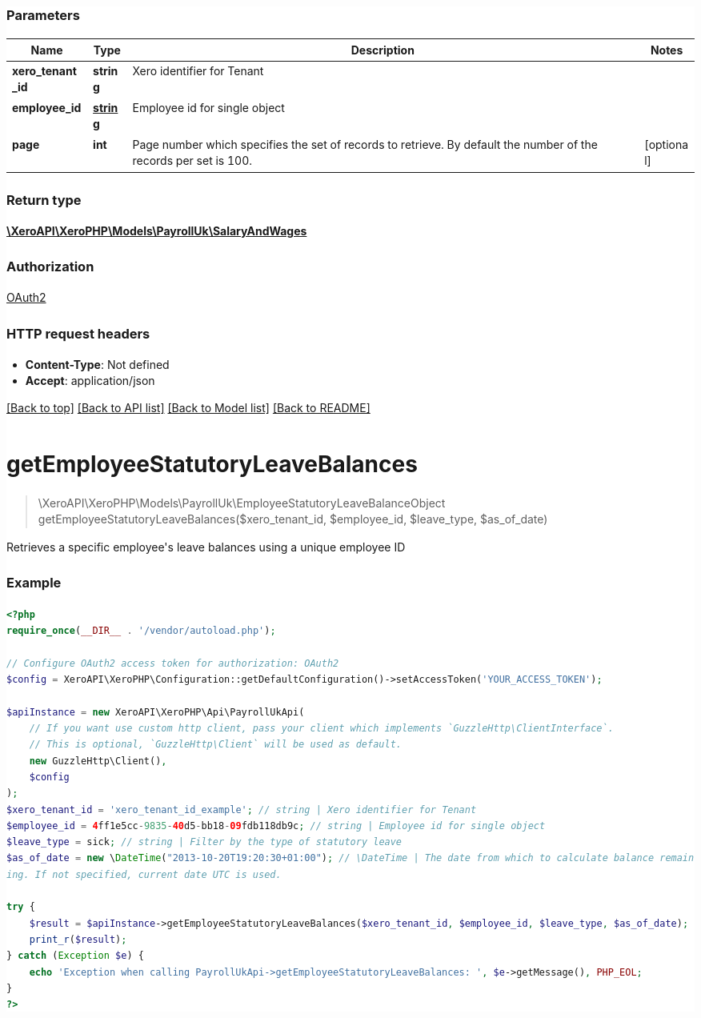 ### Parameters

Name | Type | Description  | Notes
------------- | ------------- | ------------- | -------------
 **xero_tenant_id** | **string**| Xero identifier for Tenant |
 **employee_id** | [**string**](../Model/.md)| Employee id for single object |
 **page** | **int**| Page number which specifies the set of records to retrieve. By default the number of the records per set is 100. | [optional]

### Return type

[**\XeroAPI\XeroPHP\Models\PayrollUk\SalaryAndWages**](../Model/SalaryAndWages.md)

### Authorization

[OAuth2](../../README.md#OAuth2)

### HTTP request headers

 - **Content-Type**: Not defined
 - **Accept**: application/json

[[Back to top]](#) [[Back to API list]](../../README.md#documentation-for-api-endpoints) [[Back to Model list]](../../README.md#documentation-for-models) [[Back to README]](../../README.md)

# **getEmployeeStatutoryLeaveBalances**
> \XeroAPI\XeroPHP\Models\PayrollUk\EmployeeStatutoryLeaveBalanceObject getEmployeeStatutoryLeaveBalances($xero_tenant_id, $employee_id, $leave_type, $as_of_date)

Retrieves a specific employee's leave balances using a unique employee ID

### Example
```php
<?php
require_once(__DIR__ . '/vendor/autoload.php');

// Configure OAuth2 access token for authorization: OAuth2
$config = XeroAPI\XeroPHP\Configuration::getDefaultConfiguration()->setAccessToken('YOUR_ACCESS_TOKEN');

$apiInstance = new XeroAPI\XeroPHP\Api\PayrollUkApi(
    // If you want use custom http client, pass your client which implements `GuzzleHttp\ClientInterface`.
    // This is optional, `GuzzleHttp\Client` will be used as default.
    new GuzzleHttp\Client(),
    $config
);
$xero_tenant_id = 'xero_tenant_id_example'; // string | Xero identifier for Tenant
$employee_id = 4ff1e5cc-9835-40d5-bb18-09fdb118db9c; // string | Employee id for single object
$leave_type = sick; // string | Filter by the type of statutory leave
$as_of_date = new \DateTime("2013-10-20T19:20:30+01:00"); // \DateTime | The date from which to calculate balance remaining. If not specified, current date UTC is used.

try {
    $result = $apiInstance->getEmployeeStatutoryLeaveBalances($xero_tenant_id, $employee_id, $leave_type, $as_of_date);
    print_r($result);
} catch (Exception $e) {
    echo 'Exception when calling PayrollUkApi->getEmployeeStatutoryLeaveBalances: ', $e->getMessage(), PHP_EOL;
}
?>
```

